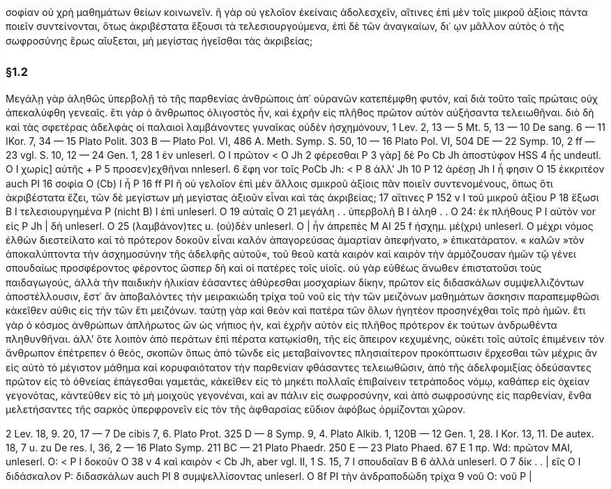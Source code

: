 σοφίαν οὐ χρὴ μαθημάτων θείων κοινωνεῖν. ἢ γὰρ οὐ γελοῖον ἐκείναις
ἀδολεσχεῖν, αἳτινες ἐπὶ μὲν τοῖς μικροῦ ἀξίοις πάντα ποιεῖν
συντείνονται, ὃτως ἀκριβέστατα ἓξουσι τὰ τελεσιουργούμενα, ἐπὶ δὲ
τῶν ἀναγκαίων, δι᾿ ῳν μᾶλλον αὐτὸς ὁ τῆς σωφροσύνης ἒρως αἲυξεται,
<lb n="20"/> μὴ μεγίστας ἡγεῖσθαι τὰς ἀκριβείας;</p> <milestone unit="altpage" n="16"/>  

### §1.2  

<p>Μεγάλῃ γὰρ ἀληθῶς ὑπερβολῇ τὸ τῆς παρθενίας ἀνθρώποις
ἀπ᾿ οὐρανῶν κατεπέμφθη φυτόν, καὶ διὰ τοῦτο ταῖς πρώταις οὐχ
άπεκαλύφθη γενεαῖς. ἒτι γὰρ ὁ ἂνθρωπος ὀλιγοστὸς ἦν, καὶ ἐχρῆν
εἰς πλῆθος πρῶτον αὐτὸν αὐξήσαντα τελειωθῆναι. διὸ δὴ καὶ τὰς
<lb n="25"/> σφετέρας ἀδελφὰς οἱ παλαιοὶ λαμβάνοντες γυναῖκας οὐδὲν ἠσχημόνουν,
<note type="footnote">1 Lev. 2, 13 — 5 Mt. 5, 13 — 10 De sang. 6 — 11 IKor. 7, 34 — 15 Plato
Polit. 303 B — Plato Pol. VI, 486 A. Meth. Symp. S. 50, 10 — 16 Plato Pol. VI,
504 DE — 22 Symp. 10, 2 ff — 23 vgl. S. 10, 12 — 24 Gen. 1, 28</note>
<note type="footnote">1 ἐν unleserl. Ο Ι πρῶτον &lt; Ο Jh 2 φέρεσθαι P 3 γὰρ] δὲ Po
Cb Jh ἀποστύφον HSS 4 ἧς undeutl. Ο Ι χωρὶς] αὐτῆς + Ρ 5 προσεν)εχθῆναι
nnleserl. 6 ἔφη vor τοῖς PoCb Jh: &lt; P 8 ἀλλ’ Jh 10
P 12 ἀρέσῃ Jh Ι ἦ φησιν Ο 15 ἐκκριτέον auch PI 16 σοφία
Ο (Cb) Ι ἦ P 16 ff PI ἢ οὐ γελοῖον ἐπὶ μὲν ἄλλοις σμικροῦ ἀξίοις πᾶν
ποιεῖν συντενομένους, ὅπως ὅτι ἀκριβέστατα ἔζει, τῶν δὲ μεγίστων μὴ μεγίστας
ἀξιοῦν εἶναι καὶ τὰς ἀκριβείας; 17 αἵτινες P 152 v Ι τοῦ μικροῦ ἀξίου P
18 ἕξωσι B Ι τελεσιουργημένα P (nicht B) Ι ἐπὶ unleserl. O 19 αὐταῖς O
21 μεγάλη . . ὑπερβολὴ B Ι ἀληθ . . O 24: ἐκ πλήθους P Ι αὐτὸν vor εἰς
P Jh | δὴ unleserl. Ο 25 (λαμβάνον)τες u. (οὐ)δὲν unleserl. Ο |
ἦν ἀπρεπὲς M AI 25 f ἠσχημ. μέ(χρι) unleserl. O</note>

<pb n="10"/>
μέχρι νόμος ἐλθὼν διεστείλατο καἰ τὸ πρότερον δοκοῦν εἶναι καλὸν
ἀπαγορεύσας ἁμαρτίαν ἀπεφήνατο, » ἐπικατάρατον. « καλῶν »τὸν ἀποκαλύπτοντα
τὴν άσχημοσύνην τῆς ἀδελφῆς αύτοῦ«, τοῦ θεοῦ κατὰ
καιρὸν καὶ καιρὸν τὴν ἁρμόζουσαν ἡμῶν τῷ γένει σπουδαίως προσφέροντος
<lb n="5"/> φέροντος  <milestone unit="altpage" n="17"/>  ὢσπερ δὴ καὶ οἱ πατέρες τοῖς υἱοῖς. οὐ γὰρ 
εὐθέως ἄνωθεν ἐπιστατοῦσι τοὺς παιδαγωγούς, ἀλλὰ τὴν παιδικὴν
ἡλικίαν ἐάσαντες ἀθύρεσθαι μοσχαρίων δίκην, πρῶτον εἰς διδασκάλων
συμψελλιζόντων ἀποστέλλουσιν, ἒστ᾿ ἂν ἀποβαλόντες τὴν μειρακιώδη
τρίχα τοῦ νοῦ εἰς τὴν τῶν μειζόνων μαθημάτων ἄσκησιν παραπεμφθῶσι
<lb n="10"/> κἀκεῖθεν αὐθις εἰς τὴν τῶν ἔτι μειζόνων. ταύτῃ γὰρ καὶ
θεὸν καὶ πατέρα τῶν ὃλων ἡγητέον προσηνέχθαι τοῖς πρὸ ἡμῶν.
ἒτι γὰρ ὁ κόσμος ἀνθρώπων ἀπλήρωτος ὢν ὡς νήπιος ἠν, καὶ ἐχρῆν
αὐτὸν εἰς πλῆθος πρότερον ἐκ τούτων ἀνδρωθέντα πληθυνθῆναι.
ἀλλ’ ὅτε λοιπὸν ἀπὸ περάτων ἐπὶ πέρατα κατῳκίσθη, τῆς
<lb n="15"/> εἰς ἂπειρον κεχυμένης, οὐκέτι τοῖς αὐτοῖς  <milestone unit="altpage" n="18"/>  ἐπιμένειν τὸν 
ἄνθρωπον ἐπέτρεπεν ὁ θεός, σκοπῶν ὅπως ἀπὸ τῶνδε εἰς
μεταβαίνοντες πλησιαίτερον προκόπτωσιν ἔρχεσθαι τῶν
μέχρις ἂν εἰς αὐτὸ τὸ μέγιστον μάθημα καὶ κορυφαιότατον τὴν παρθενίαν
φθάσαντες τελειωθῶσιν, ἀπὸ τῆς ἀδελφομιξίας ὀδεύσαντες πρῶτον
<lb n="20"/> εἰς τὸ ὀθνείας ἐπάγεσθαι γαμετάς, κἀκεῖθεν εἰς τὸ μηκέτι πολλαῖς
ἐπιβαίνειν τετράποδος νόμῳ, καθάπερ εἰς ὀχείαν γεγονότας, κἀντεῦθεν
εἰς τὸ μὴ μοιχοὺς γεγονέναι, καὶ av πάλιν εἰς σωφροσύνην,
καὶ ἀπὸ σωφροσύνης εἰς παρθενίαν, ἒνθα μελετήσαντες τῆς σαρκὸς
ὐπερφρονεῖν εἰς τὸν τῆς ἀφθαρσίας εὒδιον ἀφόβως ὁρμίζονται χῶρον.</p>
<note type="footnote">2 Lev. 18, 9. 20, 17 — 7 De cibis 7, 6. Plato Prot. 325 D — 8 Symp. 9, 4.
Plato Alkib. 1, 120B — 12 Gen. 1, 28. I Kor. 13, 11. De autex. 18, 7 u. zu De
res. I, 36, 2 — 16 Plato Symp. 211 BC — 21 Plato Phaedr. 250 E — 23 Plato
Phaed. 67 E</note>
<note type="footnote">1 πρ. Wd: πρῶτον MAI, unleserl. Ο: &lt; P Ι δοκοῦν Ο 38 v 4 καὶ καιρὸν
&lt; Cb Jh, aber vgl. II, 1 S. 15, 7 Ι σπουδαῖαν B 6 ἀλλὰ unleserl. Ο 7 δίκ . .
| εἴς Ο Ι διδάσκαλον P: διδασκάλων auch PI 8 συμψελλίσοντας
unleserl. Ο 8f PI τὴν ἀνδραποδώδη τρίχα 9 νοῦ Ο: νοῦ P |